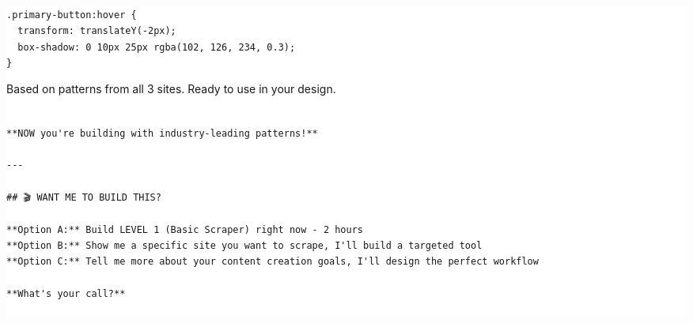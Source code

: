 ```
.primary-button:hover {
  transform: translateY(-2px);
  box-shadow: 0 10px 25px rgba(102, 126, 234, 0.3);
}
```

Based on patterns from all 3 sites. Ready to use in your design.
```

**NOW you're building with industry-leading patterns!**

---

## 🎬 WANT ME TO BUILD THIS?

**Option A:** Build LEVEL 1 (Basic Scraper) right now - 2 hours
**Option B:** Show me a specific site you want to scrape, I'll build a targeted tool
**Option C:** Tell me more about your content creation goals, I'll design the perfect workflow

**What's your call?**

